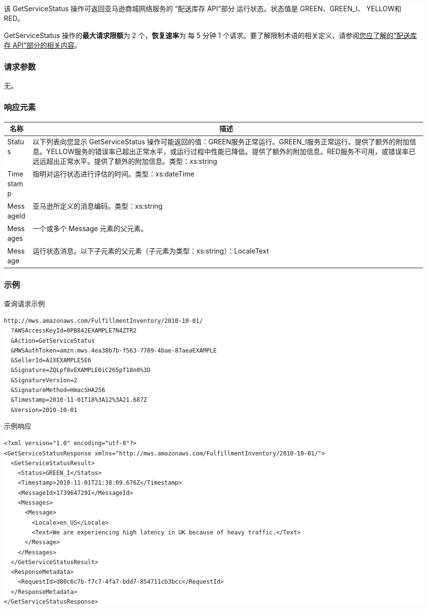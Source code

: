 该 GetServiceStatus 操作可返回亚马逊商城网络服务的 “配送库存 API”部分 运行状态。状态值是 GREEN、GREEN_I、 YELLOW和 RED。

GetServiceStatus 操作的**最大请求限额**为 2 个，**恢复速率**为 每 5 分钟 1 个请求。要了解限制术语的相关定义，请参阅[您应了解的“配送库存 API”部分的相关内容](http://docs.developer.amazonservices.com/zh_CN/fba_inventory/FBAInventory_Overview.html)。

### 请求参数

无。

### 响应元素

| 名称      | 描述                                                         |
| --------- | ------------------------------------------------------------ |
| Status    | 以下列表向您显示 GetServiceStatus 操作可能返回的值：GREEN服务正常运行。GREEN_I服务正常运行。提供了额外的附加信息。YELLOW服务的错误率已超出正常水平，或运行过程中性能已降低。提供了额外的附加信息。RED服务不可用，或错误率已远远超出正常水平。提供了额外的附加信息。类型：xs:string |
| Timestamp | 指明对运行状态进行评估的时间。类型：xs:dateTime              |
| MessageId | 亚马逊所定义的消息编码。类型：xs:string                      |
| Messages  | 一个或多个 Message 元素的父元素。                            |
| Message   | 运行状态消息。以下子元素的父元素（子元素为类型：xs:string）：LocaleText |

### 示例

查询请求示例

```
http://mws.amazonaws.com/FulfillmentInventory/2010-10-01/
  ?AWSAccessKeyId=0PB842EXAMPLE7N4ZTR2
  &Action=GetServiceStatus
  &MWSAuthToken=amzn.mws.4ea38b7b-f563-7709-4bae-87aeaEXAMPLE
  &SellerId=A1XEXAMPLE5E6
  &Signature=ZQLpf8vEXAMPLE0iC265pf18n0%3D
  &SignatureVersion=2
  &SignatureMethod=HmacSHA256
  &Timestamp=2010-11-01T18%3A12%3A21.687Z
  &Version=2010-10-01
```

示例响应

```
<?xml version="1.0" encoding="utf-8"?>
<GetServiceStatusResponse xmlns="http://mws.amazonaws.com/FulfillmentInventory/2010-10-01/">
  <GetServiceStatusResult>
    <Status>GREEN_I</Status>
    <Timestamp>2010-11-01T21:38:09.676Z</Timestamp>
    <MessageId>173964729I</MessageId>
    <Messages>
      <Message>
        <Locale>en_US</Locale>
        <Text>We are experiencing high latency in UK because of heavy traffic.</Text>
      </Message>
    </Messages>
  </GetServiceStatusResult>
  <ResponseMetadata>
    <RequestId>d80c6c7b-f7c7-4fa7-bdd7-854711cb3bcc</RequestId>
  </ResponseMetadata>
</GetServiceStatusResponse>
```
